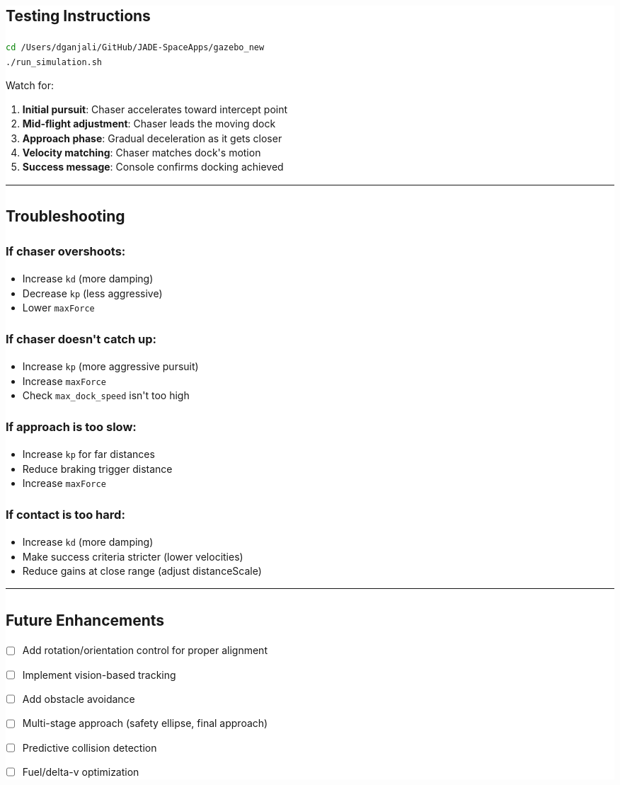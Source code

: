 
## Testing Instructions

```bash
cd /Users/dganjali/GitHub/JADE-SpaceApps/gazebo_new
./run_simulation.sh
```

Watch for:
1. **Initial pursuit**: Chaser accelerates toward intercept point
2. **Mid-flight adjustment**: Chaser leads the moving dock
3. **Approach phase**: Gradual deceleration as it gets closer
4. **Velocity matching**: Chaser matches dock's motion
5. **Success message**: Console confirms docking achieved

---

## Troubleshooting

### If chaser overshoots:
- Increase `kd` (more damping)
- Decrease `kp` (less aggressive)
- Lower `maxForce`

### If chaser doesn't catch up:
- Increase `kp` (more aggressive pursuit)
- Increase `maxForce`
- Check `max_dock_speed` isn't too high

### If approach is too slow:
- Increase `kp` for far distances
- Reduce braking trigger distance
- Increase `maxForce`

### If contact is too hard:
- Increase `kd` (more damping)
- Make success criteria stricter (lower velocities)
- Reduce gains at close range (adjust distanceScale)

---

## Future Enhancements

- [ ] Add rotation/orientation control for proper alignment
- [ ] Implement vision-based tracking
- [ ] Add obstacle avoidance
- [ ] Multi-stage approach (safety ellipse, final approach)
- [ ] Predictive collision detection
- [ ] Fuel/delta-v optimization

